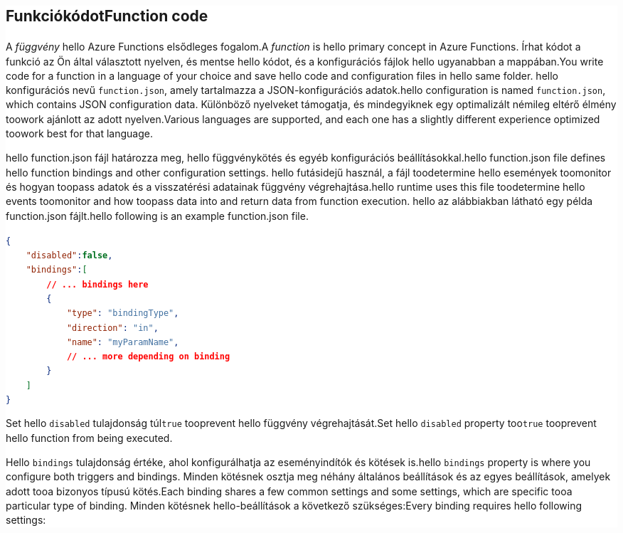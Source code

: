 ## <a name="function-code"></a><span data-ttu-id="cffde-109">Funkciókódot</span><span class="sxs-lookup"><span data-stu-id="cffde-109">Function code</span></span>
<span data-ttu-id="cffde-110">A *függvény* hello Azure Functions elsődleges fogalom.</span><span class="sxs-lookup"><span data-stu-id="cffde-110">A *function* is hello primary concept in Azure Functions.</span></span> <span data-ttu-id="cffde-111">Írhat kódot a funkció az Ön által választott nyelven, és mentse hello kódot, és a konfigurációs fájlok hello ugyanabban a mappában.</span><span class="sxs-lookup"><span data-stu-id="cffde-111">You write code for a function in a language of your choice and save hello code and configuration files in hello same folder.</span></span> <span data-ttu-id="cffde-112">hello konfigurációs nevű `function.json`, amely tartalmazza a JSON-konfigurációs adatok.</span><span class="sxs-lookup"><span data-stu-id="cffde-112">hello configuration is named `function.json`, which contains JSON configuration data.</span></span> <span data-ttu-id="cffde-113">Különböző nyelveket támogatja, és mindegyiknek egy optimalizált némileg eltérő élmény toowork ajánlott az adott nyelven.</span><span class="sxs-lookup"><span data-stu-id="cffde-113">Various languages are supported, and each one has a slightly different experience optimized toowork best for that language.</span></span> 

<span data-ttu-id="cffde-114">hello function.json fájl határozza meg, hello függvénykötés és egyéb konfigurációs beállításokkal.</span><span class="sxs-lookup"><span data-stu-id="cffde-114">hello function.json file defines hello function bindings and other configuration settings.</span></span> <span data-ttu-id="cffde-115">hello futásidejű használ, a fájl toodetermine hello események toomonitor és hogyan toopass adatok és a visszatérési adatainak függvény végrehajtása.</span><span class="sxs-lookup"><span data-stu-id="cffde-115">hello runtime uses this file toodetermine hello events toomonitor and how toopass data into and return data from function execution.</span></span> <span data-ttu-id="cffde-116">hello az alábbiakban látható egy példa function.json fájlt.</span><span class="sxs-lookup"><span data-stu-id="cffde-116">hello following is an example function.json file.</span></span>

```json
{
    "disabled":false,
    "bindings":[
        // ... bindings here
        {
            "type": "bindingType",
            "direction": "in",
            "name": "myParamName",
            // ... more depending on binding
        }
    ]
}
```

<span data-ttu-id="cffde-117">Set hello `disabled` tulajdonság túl`true` tooprevent hello függvény végrehajtását.</span><span class="sxs-lookup"><span data-stu-id="cffde-117">Set hello `disabled` property too`true` tooprevent hello function from being executed.</span></span>

<span data-ttu-id="cffde-118">Hello `bindings` tulajdonság értéke, ahol konfigurálhatja az eseményindítók és kötések is.</span><span class="sxs-lookup"><span data-stu-id="cffde-118">hello `bindings` property is where you configure both triggers and bindings.</span></span> <span data-ttu-id="cffde-119">Minden kötésnek osztja meg néhány általános beállítások és az egyes beállítások, amelyek adott tooa bizonyos típusú kötés.</span><span class="sxs-lookup"><span data-stu-id="cffde-119">Each binding shares a few common settings and some settings, which are specific tooa particular type of binding.</span></span> <span data-ttu-id="cffde-120">Minden kötésnek hello-beállítások a következő szükséges:</span><span class="sxs-lookup"><span data-stu-id="cffde-120">Every binding requires hello following settings:</span></span>
